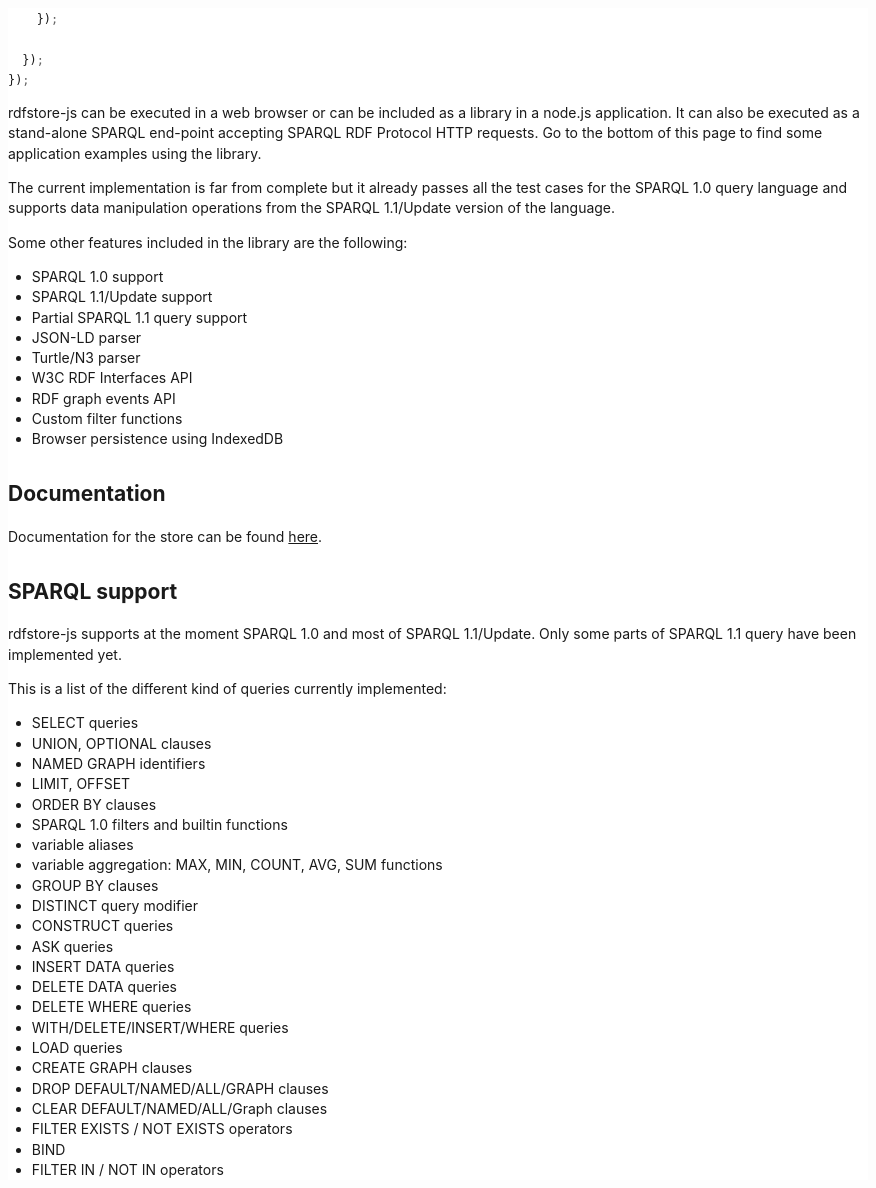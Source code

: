 ```javascript
	});

  });
});
```

rdfstore-js can be executed in a web browser or can be included as a library in a node.js application. It can also be executed as a stand-alone SPARQL end-point accepting SPARQL RDF Protocol HTTP requests. Go to the bottom of this page to find some application examples using the library.

The current implementation is far from complete but it already passes all the test cases for the SPARQL 1.0 query language and supports data manipulation operations from the SPARQL 1.1/Update version of the language.

Some other features included in the library are the following:

- SPARQL 1.0 support
- SPARQL 1.1/Update support
- Partial SPARQL 1.1 query support
- JSON-LD parser
- Turtle/N3 parser
- W3C RDF Interfaces API
- RDF graph events API
- Custom filter functions
- Browser persistence using IndexedDB

## Documentation

Documentation for the store can be found [here](http://antoniogarrote.github.com/rdfstore-js/doc/index.html).

## SPARQL support

rdfstore-js supports at the moment SPARQL 1.0 and most of SPARQL 1.1/Update.
Only some parts of SPARQL 1.1 query have been implemented yet.

This is a list of the different kind of queries currently implemented:

- SELECT queries
- UNION, OPTIONAL clauses
- NAMED GRAPH identifiers
- LIMIT, OFFSET
- ORDER BY clauses
- SPARQL 1.0 filters and builtin functions
- variable aliases
- variable aggregation: MAX, MIN, COUNT, AVG, SUM functions
- GROUP BY clauses
- DISTINCT query modifier
- CONSTRUCT queries
- ASK queries
- INSERT DATA queries
- DELETE DATA queries
- DELETE WHERE queries
- WITH/DELETE/INSERT/WHERE queries
- LOAD queries
- CREATE GRAPH clauses
- DROP DEFAULT/NAMED/ALL/GRAPH clauses
- CLEAR DEFAULT/NAMED/ALL/Graph clauses
- FILTER EXISTS / NOT EXISTS operators
- BIND
- FILTER IN / NOT IN operators
